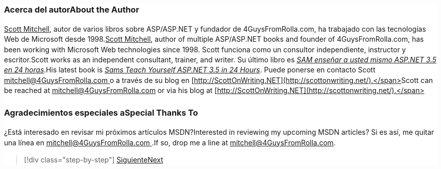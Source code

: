 ### <a name="about-the-author"></a><span data-ttu-id="a35fd-321">Acerca del autor</span><span class="sxs-lookup"><span data-stu-id="a35fd-321">About the Author</span></span>

<span data-ttu-id="a35fd-322">[Scott Mitchell](http://www.4guysfromrolla.com/ScottMitchell.shtml), autor de varios libros sobre ASP/ASP.NET y fundador de 4GuysFromRolla.com, ha trabajado con las tecnologías Web de Microsoft desde 1998.</span><span class="sxs-lookup"><span data-stu-id="a35fd-322">[Scott Mitchell](http://www.4guysfromrolla.com/ScottMitchell.shtml), author of multiple ASP/ASP.NET books and founder of 4GuysFromRolla.com, has been working with Microsoft Web technologies since 1998.</span></span> <span data-ttu-id="a35fd-323">Scott funciona como un consultor independiente, instructor y escritor.</span><span class="sxs-lookup"><span data-stu-id="a35fd-323">Scott works as an independent consultant, trainer, and writer.</span></span> <span data-ttu-id="a35fd-324">Su último libro es [ *SAM enseñar a usted mismo ASP.NET 3.5 en 24 horas*](https://www.amazon.com/exec/obidos/ASIN/0672327384/4guysfromrollaco).</span><span class="sxs-lookup"><span data-stu-id="a35fd-324">His latest book is [*Sams Teach Yourself ASP.NET 3.5 in 24 Hours*](https://www.amazon.com/exec/obidos/ASIN/0672327384/4guysfromrollaco).</span></span> <span data-ttu-id="a35fd-325">Puede ponerse en contacto Scott [ mitchell@4GuysFromRolla.com ](mailto:mitchell@4GuysFromRolla.com) o a través de su blog en [http://ScottOnWriting.NET](http://scottonwriting.net/).</span><span class="sxs-lookup"><span data-stu-id="a35fd-325">Scott can be reached at [mitchell@4GuysFromRolla.com](mailto:mitchell@4GuysFromRolla.com) or via his blog at [http://ScottOnWriting.NET](http://scottonwriting.net/).</span></span>

### <a name="special-thanks-to"></a><span data-ttu-id="a35fd-326">Agradecimientos especiales a</span><span class="sxs-lookup"><span data-stu-id="a35fd-326">Special Thanks To</span></span>

<span data-ttu-id="a35fd-327">¿Está interesado en revisar mi próximos artículos MSDN?</span><span class="sxs-lookup"><span data-stu-id="a35fd-327">Interested in reviewing my upcoming MSDN articles?</span></span> <span data-ttu-id="a35fd-328">Si es así, me quitar una línea en [ mitchell@4GuysFromRolla.com ](mailto:mitchell@4GuysFromRolla.com).</span><span class="sxs-lookup"><span data-stu-id="a35fd-328">If so, drop me a line at [mitchell@4GuysFromRolla.com](mailto:mitchell@4GuysFromRolla.com).</span></span>

>[!div class="step-by-step"]
[<span data-ttu-id="a35fd-329">Siguiente</span><span class="sxs-lookup"><span data-stu-id="a35fd-329">Next</span></span>](multiple-contentplaceholders-and-default-content-cs.md)
